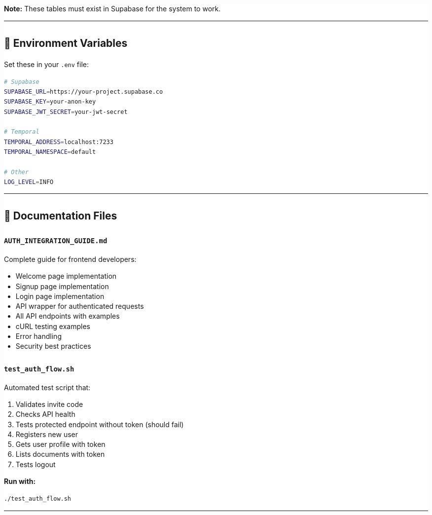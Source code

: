**Note:** These tables must exist in Supabase for the system to work.

---

## 🔑 Environment Variables

Set these in your `.env` file:

```bash
# Supabase
SUPABASE_URL=https://your-project.supabase.co
SUPABASE_KEY=your-anon-key
SUPABASE_JWT_SECRET=your-jwt-secret

# Temporal
TEMPORAL_ADDRESS=localhost:7233
TEMPORAL_NAMESPACE=default

# Other
LOG_LEVEL=INFO
```

---

## 📖 Documentation Files

### `AUTH_INTEGRATION_GUIDE.md`
Complete guide for frontend developers:
- Welcome page implementation
- Signup page implementation
- Login page implementation
- API wrapper for authenticated requests
- All API endpoints with examples
- cURL testing examples
- Error handling
- Security best practices

### `test_auth_flow.sh`
Automated test script that:
1. Validates invite code
2. Checks API health
3. Tests protected endpoint without token (should fail)
4. Registers new user
5. Gets user profile with token
6. Lists documents with token
7. Tests logout

**Run with:**
```bash
./test_auth_flow.sh
```

---